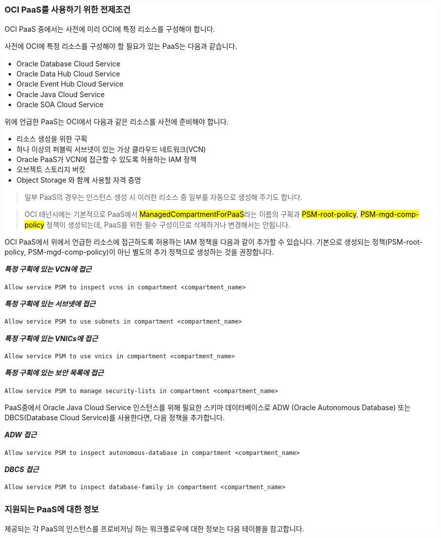 ### OCI PaaS를 사용하기 위한 전제조건
OCI PaaS 중에서는 사전에 미리 OCI에 특정 리소스를 구성해야 합니다. 

사전에 OCI에 특정 리소스를 구성해야 할 필요가 있는 PaaS는 다음과 같습니다.
* Oracle Database Cloud Service
* Oracle Data Hub Cloud Service
* Oracle Event Hub Cloud Service
* Oracle Java Cloud Service
* Oracle SOA Cloud Service

위에 언급한 PaaS는 OCI에서 다음과 같은 리소스를 사전에 준비해야 합니다. 
* 리소스 생성을 위한 구획
* 하나 이상의 퍼블릭 서브넷이 있는 가상 클라우드 네트워크(VCN)
* Oracle PaaS가 VCN에 접근할 수 있도록 허용하는 IAM 정책
* 오브젝트 스토리지 버킷
* Object Storage 와 함께 사용할 자격 증명

> 일부 PaaS의 경우는 인스턴스 생성 시 이러한 리소스 중 일부를 자동으로 생성해 주기도 합니다.

> OCI 테넌시에는 기본적으로 PaaS에서 <mark>ManagedCompartmentForPaaS</mark>라는 이름의 구획과 <mark>PSM-root-policy</mark>, <mark>PSM-mgd-comp-policy</mark> 정책이 생성되는데, PaaS를 위한 필수 구성이므로 삭제하거나 변경해서는 안됩니다.

OCI PaaS에서 위에서 언급한 리소스에 접근하도록 허용하는 IAM 정책을 다음과 같이 추가할 수 있습니다. 기본으로 생성되는 정책(PSM-root-policy, PSM-mgd-comp-policy)이 아닌 별도의 추가 정책으로 생성하는 것을 권장합니다.

***특정 구획에 있는 VCN에 접근***
```
Allow service PSM to inspect vcns in compartment <compartment_name>
```

***특정 구획에 있는 서브넷에 접근***
```
Allow service PSM to use subnets in compartment <compartment_name>
```

***특정 구획에 있는 VNICs에 접근***
```
Allow service PSM to use vnics in compartment <compartment_name>
```

***특정 구획에 있는 보안 목록에 접근***
```
Allow service PSM to manage security-lists in compartment <compartment_name>
```

PaaS중에서 Oracle Java Cloud Service 인스턴스를 위해 필요한 스키마 데이터베이스로 ADW (Oracle Autonomous Database) 또는 DBCS(Database Cloud Service)를 사용한다면, 다음 정책을 추가합니다.

***ADW 접근***
```
Allow service PSM to inspect autonomous-database in compartment <compartment_name>
```

***DBCS 접근***
```
Allow service PSM to inspect database-family in compartment <compartment_name>
```

### 지원되는 PaaS에 대한 정보
제공되는 각 PaaS의 인스턴스를 프로비저닝 하는 워크플로우에 대한 정보는 다음 테이블을 참고합니다.
